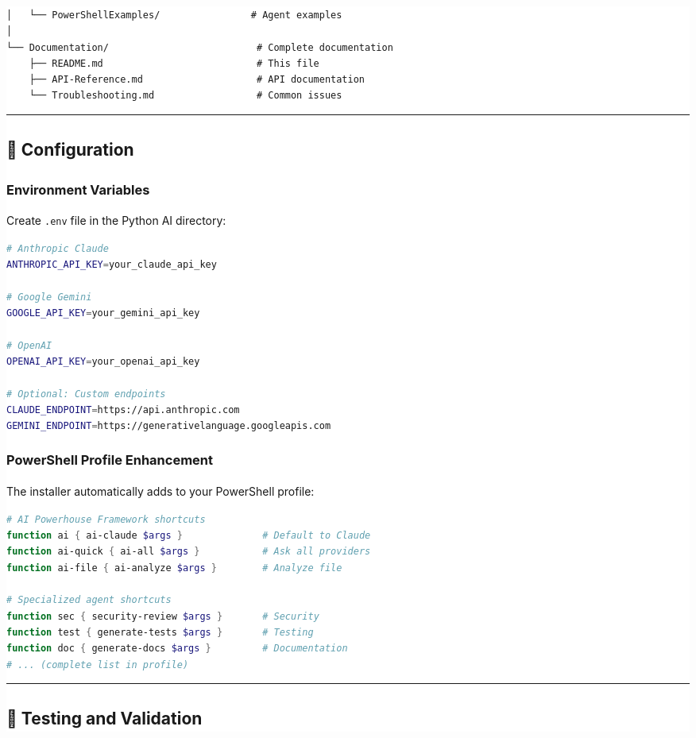 ```
│   └── PowerShellExamples/                # Agent examples
│
└── Documentation/                          # Complete documentation
    ├── README.md                           # This file
    ├── API-Reference.md                    # API documentation
    └── Troubleshooting.md                  # Common issues
```

---

## 🔧 Configuration

### Environment Variables

Create `.env` file in the Python AI directory:

```bash
# Anthropic Claude
ANTHROPIC_API_KEY=your_claude_api_key

# Google Gemini
GOOGLE_API_KEY=your_gemini_api_key

# OpenAI
OPENAI_API_KEY=your_openai_api_key

# Optional: Custom endpoints
CLAUDE_ENDPOINT=https://api.anthropic.com
GEMINI_ENDPOINT=https://generativelanguage.googleapis.com
```

### PowerShell Profile Enhancement

The installer automatically adds to your PowerShell profile:

```powershell
# AI Powerhouse Framework shortcuts
function ai { ai-claude $args }              # Default to Claude
function ai-quick { ai-all $args }           # Ask all providers  
function ai-file { ai-analyze $args }        # Analyze file

# Specialized agent shortcuts
function sec { security-review $args }       # Security
function test { generate-tests $args }       # Testing
function doc { generate-docs $args }         # Documentation
# ... (complete list in profile)
```

---

## 🧪 Testing and Validation
